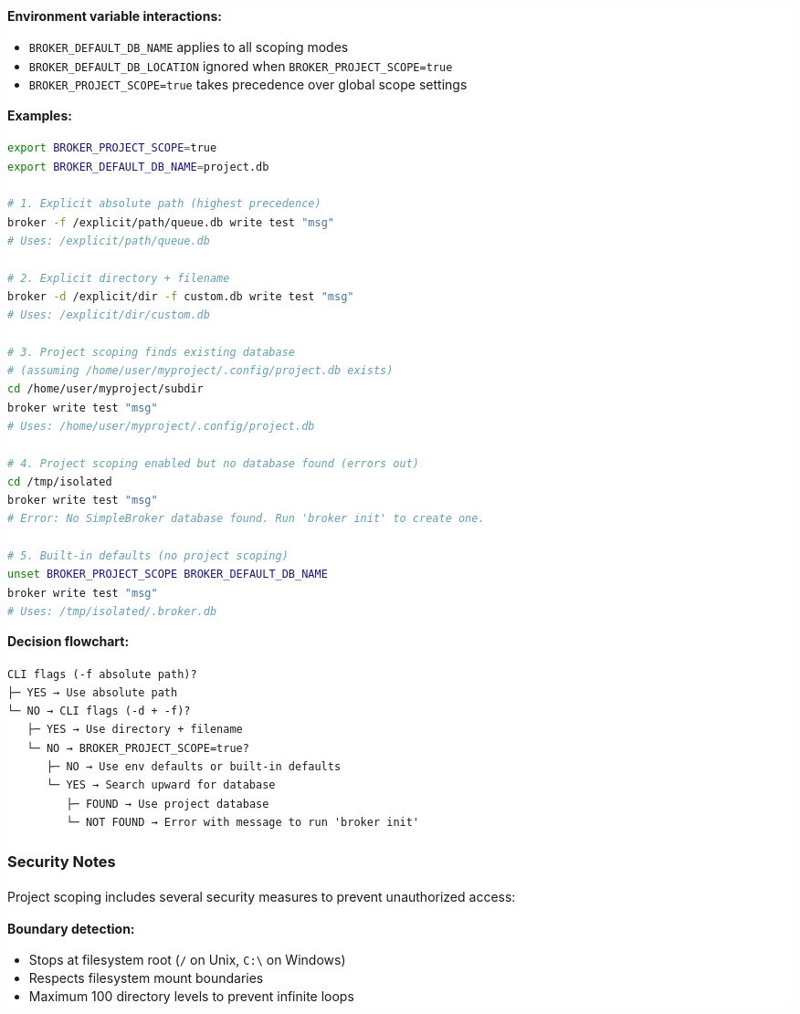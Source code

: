 **Environment variable interactions:**
- `BROKER_DEFAULT_DB_NAME` applies to all scoping modes
- `BROKER_DEFAULT_DB_LOCATION` ignored when `BROKER_PROJECT_SCOPE=true`
- `BROKER_PROJECT_SCOPE=true` takes precedence over global scope settings

**Examples:**

```bash
export BROKER_PROJECT_SCOPE=true
export BROKER_DEFAULT_DB_NAME=project.db

# 1. Explicit absolute path (highest precedence)
broker -f /explicit/path/queue.db write test "msg"
# Uses: /explicit/path/queue.db

# 2. Explicit directory + filename
broker -d /explicit/dir -f custom.db write test "msg"  
# Uses: /explicit/dir/custom.db

# 3. Project scoping finds existing database
# (assuming /home/user/myproject/.config/project.db exists)
cd /home/user/myproject/subdir
broker write test "msg"
# Uses: /home/user/myproject/.config/project.db

# 4. Project scoping enabled but no database found (errors out)
cd /tmp/isolated
broker write test "msg"
# Error: No SimpleBroker database found. Run 'broker init' to create one.

# 5. Built-in defaults (no project scoping)
unset BROKER_PROJECT_SCOPE BROKER_DEFAULT_DB_NAME
broker write test "msg"
# Uses: /tmp/isolated/.broker.db
```

**Decision flowchart:**
```
CLI flags (-f absolute path)?
├─ YES → Use absolute path
└─ NO → CLI flags (-d + -f)?
   ├─ YES → Use directory + filename
   └─ NO → BROKER_PROJECT_SCOPE=true?
      ├─ NO → Use env defaults or built-in defaults
      └─ YES → Search upward for database
         ├─ FOUND → Use project database
         └─ NOT FOUND → Error with message to run 'broker init'
```

### Security Notes

Project scoping includes several security measures to prevent unauthorized access:

**Boundary detection:**
- Stops at filesystem root (`/` on Unix, `C:\` on Windows)
- Respects filesystem mount boundaries
- Maximum 100 directory levels to prevent infinite loops
